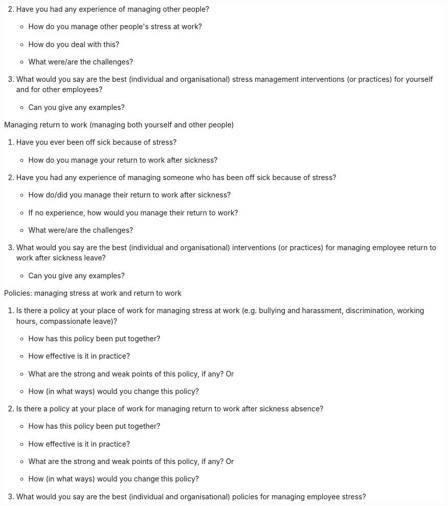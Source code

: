 2.  Have you had any experience of managing other people?

    -   How do you manage other people\'s stress at work?

    -   How do you deal with this?

    -   What were/are the challenges?

3.  What would you say are the best (individual and organisational)
    stress management interventions (or practices) for yourself and for
    other employees?

    -   Can you give any examples?

Managing return to work (managing both yourself and other people)

1.  Have you ever been off sick because of stress?

    -   How do you manage your return to work after sickness?

2.  Have you had any experience of managing someone who has been off
    sick because of stress?

    -   How do/did you manage their return to work after sickness?

    -   If no experience, how would you manage their return to work?

    -   What were/are the challenges?

3.  What would you say are the best (individual and organisational)
    interventions (or practices) for managing employee return to work
    after sickness leave?

    -   Can you give any examples?

Policies: managing stress at work and return to work

1.  Is there a policy at your place of work for managing stress at work
    (e.g. bullying and harassment, discrimination, working hours,
    compassionate leave)?

    -   How has this policy been put together?

    -   How effective is it in practice?

    -   What are the strong and weak points of this policy, if any? Or

    -   How (in what ways) would you change this policy?

2.  Is there a policy at your place of work for managing return to work
    after sickness absence?

    -   How has this policy been put together?

    -   How effective is it in practice?

    -   What are the strong and weak points of this policy, if any? Or

    -   How (in what ways) would you change this policy?

3.  What would you say are the best (individual and organisational)
    policies for managing employee stress?
